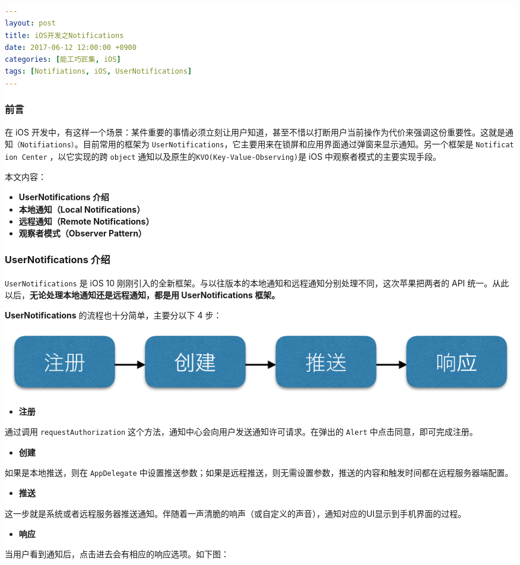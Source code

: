 ```yaml
---
layout: post
title: iOS开发之Notifications
date: 2017-06-12 12:00:00 +0900
categories: [能工巧匠集, iOS]
tags: [Notifiations, iOS, UserNotifications]
---
```



### 前言

在 iOS 开发中，有这样一个场景：某件重要的事情必须立刻让用户知道，甚至不惜以打断用户当前操作为代价来强调这份重要性。这就是通知`（Notifiations）`。目前常用的框架为 `UserNotifications`，它主要用来在锁屏和应用界面通过弹窗来显示通知。另一个框架是 `Notification Center` ，以它实现的跨 `object` 通知以及原生的` KVO(Key-Value-Observing) `是 iOS 中观察者模式的主要实现手段。

本文内容：

- **UserNotifications 介绍**
- **本地通知（Local Notifications）**
- **远程通知（Remote Notifications）**
- **观察者模式（Observer Pattern）**

### UserNotifications 介绍

`UserNotifications` 是 iOS 10 刚刚引入的全新框架。与以往版本的本地通知和远程通知分别处理不同，这次苹果把两者的 API 统一。从此以后，**无论处理本地通知还是远程通知，都是用 UserNotifications 框架。**

**UserNotifications** 的流程也十分简单，主要分以下 4 步：

![](/assets/images/2017/iOS-Notifiations/01.png)

- **注册**

通过调用 `requestAuthorization` 这个方法，通知中心会向用户发送通知许可请求。在弹出的 `Alert` 中点击同意，即可完成注册。

- **创建**

如果是本地推送，则在 `AppDelegate` 中设置推送参数；如果是远程推送，则无需设置参数，推送的内容和触发时间都在远程服务器端配置。

- **推送**

这一步就是系统或者远程服务器推送通知。伴随着一声清脆的响声（或自定义的声音），通知对应的UI显示到手机界面的过程。

- **响应**

当用户看到通知后，点击进去会有相应的响应选项。如下图：

